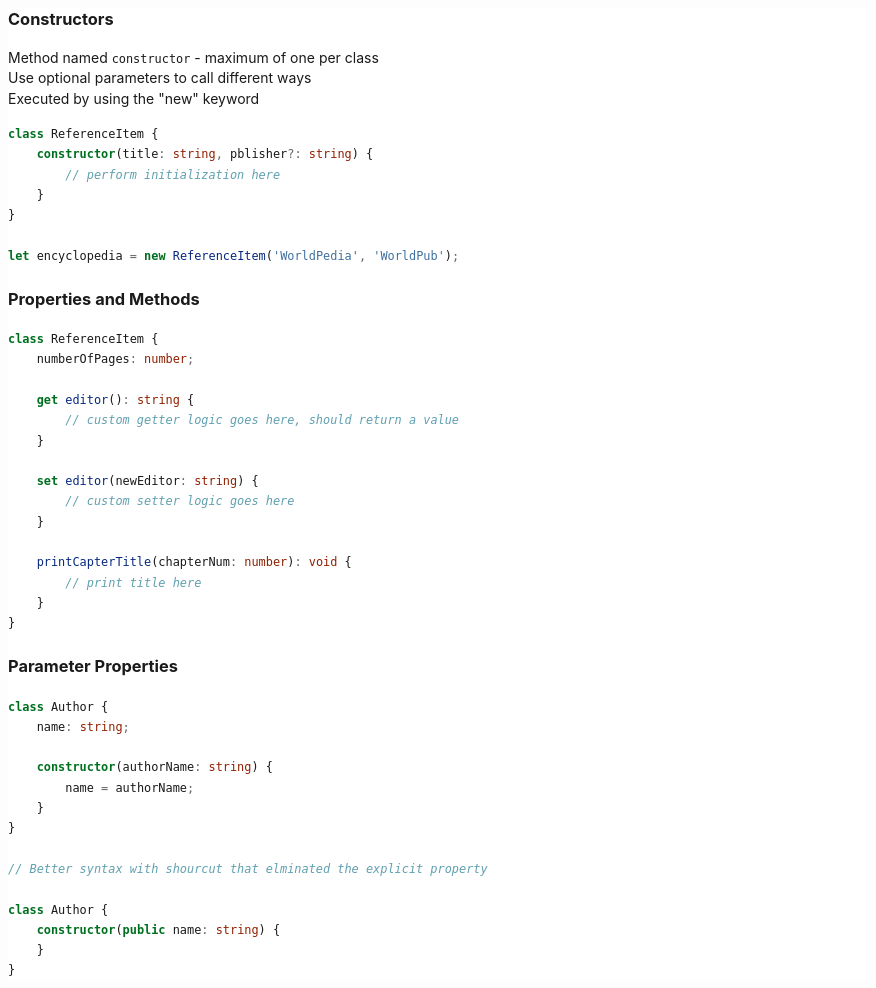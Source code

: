 ### Constructors

Method named `constructor` - maximum of one per class <br>
Use optional parameters to call different ways <br>
Executed by using the "new" keyword

```ts
class ReferenceItem {
    constructor(title: string, pblisher?: string) {
        // perform initialization here
    }
}

let encyclopedia = new ReferenceItem('WorldPedia', 'WorldPub');
```

### Properties and Methods

```ts
class ReferenceItem {
    numberOfPages: number;

    get editor(): string {
        // custom getter logic goes here, should return a value
    }

    set editor(newEditor: string) {
        // custom setter logic goes here
    }

    printCapterTitle(chapterNum: number): void {
        // print title here
    }
}
```

### Parameter Properties

```ts
class Author {
    name: string;

    constructor(authorName: string) {
        name = authorName;
    }
}

// Better syntax with shourcut that elminated the explicit property

class Author {
    constructor(public name: string) {
    }
}
```
